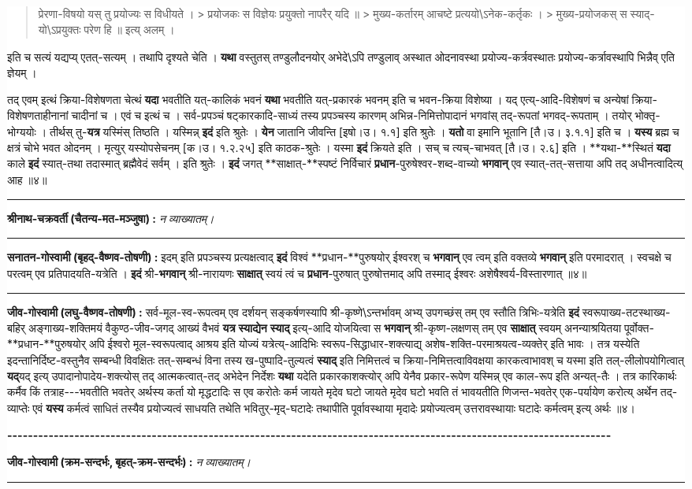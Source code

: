 > प्रेरणा-विषयो यस् तु प्रयोज्यः स विधीयते । >
> प्रयोजकः स विज्ञेयः प्रयुक्तो नापरैर् यदि ॥ >
> मुख्य-कर्तारम् आचष्टे प्रत्ययो\ऽनेक-कर्तृकः । >
> मुख्य-प्रयोजकस् स स्याद्-यो\ऽप्रयुक्तः परेण हि ॥ इत्य् अलम् ।

इति च सत्यं यद्यप्य् एतत्-सत्यम् । तथापि दृश्यते चेति । **यथा** वस्तुतस् तण्डुलौदनयोर् अभेदे\ऽपि तण्डुलाव् अस्थात ओदनावस्था प्रयोज्य-कर्त्रवस्थातः प्रयोज्य-कर्त्रावस्थापि भिन्नैव् एति ज्ञेयम् ।

तद् एवम् इत्थं क्रिया-विशेषणता चेत्थं **यदा** भवतीति यत्-कालिकं भवनं **यथा** भवतीति यत्-प्रकारकं भवनम् इति च भवन-क्रिया विशेष्या । यद् एत्य्-आदि-विशेषणं च अन्येषां क्रिया-विशेषणताहीनानां चादीनां च । एवं च इत्थं च । सर्व-प्रपञ्चं षट्कारकादि-साध्यं तस्य प्रपञ्चस्य कारणम् अभिन्न-निमित्तोपादानं भगवांस् तद्-रूपतां भगवद्-रूपताम् । तयोर् भोक्तृ-भोग्ययोः । तीर्थस् तु-**यत्र** यस्मिंस् तिष्ठति । यस्मिन्न् **इदं** इति श्रुतेः । **येन** जातानि जीवन्ति \[इषो।उ। १.१\] इति श्रुतेः । **यतो** वा इमानि भूतानि \[तै।उ। ३.१.१\] इति च । **यस्य** ब्रह्म च क्षत्रं चोभे भवत ओदनम् । मृत्युर् यस्योपसेचनम् \[क।उ। १.२.२५\] इति काठक-श्रुतेः । यस्मा **इदं** क्रियते इति । सच् च त्यच्-चाभवत् \[तै।उ। २.६\] इति । **यथा-**स्थितं **यदा** काले **इदं** स्यात्-तथा तदास्मात् ब्रह्मैवेदं सर्वम् । इति श्रुतेः । **इदं** जगत् **साक्षात्-**स्पष्टं निर्विचारं **प्रधान**-पुरुषेश्वर-शब्द-वाच्यो **भगवान्** एव स्यात्-तत्-सत्ताया अपि तद् अधीनत्वादित्य् आह ॥४॥


______


**श्रीनाथ-चक्रवर्ती (चैतन्य-मत-मञ्जुषा) :** *न व्याख्यातम्।*


______


**सनातन-गोस्वामी (बृहद्-वैष्णव-तोषणी) :** इदम् इति प्रपञ्चस्य प्रत्यक्षत्वाद् **इदं** विश्वं **प्रधान-**पुरुषयोर् ईश्वरश् च **भगवान्** एव त्वम् इति वक्तव्ये **भगवान्** इति परमादरात् । स्वचक्षे च परत्वम् एव प्रतिपादयति-यत्रेति । **इदं** श्री-**भगवान्** श्री-नारायणः **साक्षात्** स्वयं त्वं च **प्रधान**-पुरुषात् पुरुषोत्तमाद् अपि तस्माद् ईश्वरः अशेषैश्वर्य-विस्तारणात् ॥४॥


______


**जीव-गोस्वामी (लघु-वैष्णव-तोषणी) :** सर्व-मूल-स्व-रूपत्वम् एव दर्शयन् सङ्कर्षणस्यापि श्री-कृष्णे\ऽन्तर्भावम् अभ्य् उपगच्छंस् तम् एव स्तौति त्रिभिः-यत्रेति **इदं** स्वरूपाख्य-तटस्थाख्य-बहिर् अङ्गाख्य-शक्तिमयं वैकुण्ठ-जीव-जगद् आख्यं वैभवं **यत्र** **स्याद्येन** **स्याद्** इत्य्-आदि योजयित्वा स **भगवान्** श्री-कृष्ण-लक्षणस् तम् एव **साक्षात्** स्वयम् अनन्याश्रयितया पूर्वोक्त-**प्रधान-**पुरुषयोर् अपि ईश्वरो मूल-स्वरूपत्वाद् आश्रय इति योज्यं यत्रेत्य्-आदिभिः स्वरूप-सिद्धाधार-शक्त्याद्य् अशेष-शक्ति-परमाश्रयत्व-व्यक्तेर् इति भावः । तत्र यस्येति इदन्तानिर्दिष्ट-वस्तुनैव सम्बन्धी विवक्षितः तत्-सम्बन्धं विना तस्य ख-पुष्पादि-तुल्यत्वं **स्याद्** इति निमित्तत्वं च क्रिया-निमित्तत्वाविवक्षया कारकत्वाभावश् च यस्मा इति तल्-लीलोपयोगित्वात् **यद्**यद् इत्य् उपादानोपादेय-शक्त्योस् तद् आत्मकत्वात्-तद् अभेदेन निर्देशः **यथा** यदेति प्रकारकाशक्त्योर् अपि येनैव प्रकार-रूपेण यस्मिन्न् एव काल-रूप इति अन्यत्-तैः । तत्र कारिकार्थः कर्मैव किं तत्राह---भवतीति भवतेर् अर्थस्य कर्ता यो मृद्धटादिः स एव करोतेः कर्म जायते मृदेव घटो जायते मृदेव घटो भवति तं भावयतीति णिजन्त-भवतेर् एक-पर्यायेण करोत्य् अर्थेन तद्-व्याप्तेः एवं **यस्य** कर्मत्वं साधितं तस्यैव प्रयोज्यत्वं साधयति तथेति भवितुर्-मृद्-घटादेः तथापीति पूर्वावस्थाया मृदादेः प्रयोज्यत्वम् उत्तरावस्थायाः घटादेः कर्मत्वम् इत्य् अर्थः ॥४।

**---------------------------------------------------------------------------------------------------------------------**

**जीव-गोस्वामी (क्रम-सन्दर्भः, बृहत्-क्रम-सन्दर्भः) :** *न व्याख्यातम्।*


______


[^१४२]: यस्य सम्बन्धीति दण्डादि-कारणातिरिक्त-चीवरादिवत्
[^१४३]: यद्-यद् इति देवान् अमृतं आशयतीत्यादिकयोः
[^१४४]: प्रयोज्य-कर्म-भिन्नं शुद्धं कर्म नास्त्य् एव । तण्डुलं
[^१४५]: तण्डुलः पक्वो भवतीत्य्-आदौ हि तण्डुल ओदनो भवति तं
[^१४६]: श्रि-कृष्ण-बलरामयोः।
[^१४७]: तोषणी तु तत्र सृष्टि-धारण-पोषण-क्रिया उदाहरति---एतद् इति
[^१४८]: ओज इन्द्रिय-सामर्थ्यम्, सहोऽन्तःकरण-सामर्थ्यम्, बलं
[^१४९]: तथेश्वर इति पाठः।
[^१५०]: व्यवसाय-शक्ति इति पाठः।
[^१५१]: जीवोपाधेश् चित्तस्यानुस्मृतिर् धारणा सती भगवन्-निष्ठानुकूला।
[^१५२]: यदा सुप्ति-प्रलयादौ न सन्ति कल्पकाभावात् तदा त्वम् अप्य् एषु
[^१५३]: अन्यदा सृष्टि-स्थित्यादौ तु व्यावहारिकः
[^१५४]: अबुध्य इति पाठे।